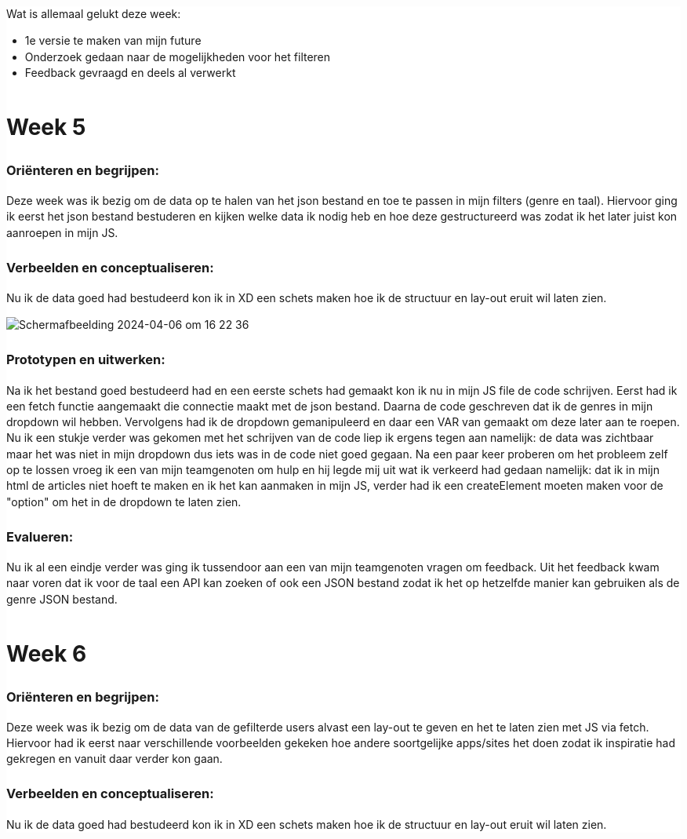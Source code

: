 Wat is allemaal gelukt deze week:
* 1e versie te maken van mijn future
* Onderzoek gedaan naar de mogelijkheden voor het filteren
* Feedback gevraagd en deels al verwerkt



# Week 5
### Oriënteren en begrijpen: 
Deze week was ik bezig om de data op te halen van het json bestand en toe te passen in mijn filters (genre en taal). Hiervoor ging ik eerst het json bestand bestuderen en kijken welke data ik nodig heb en hoe deze gestructureerd was zodat ik het later juist kon aanroepen in mijn JS.

### Verbeelden en conceptualiseren:
Nu ik de data goed had bestudeerd kon ik in XD een schets maken hoe ik de structuur en lay-out eruit wil laten zien. 

<img width="150" alt="Scherm­afbeelding 2024-04-06 om 16 22 36" src="https://github.com/Tbjamie/project-tech-group/assets/150698950/5d217b6b-9c36-4426-973a-b6e2f2ae24ca">



### Prototypen en uitwerken: 
Na ik het bestand goed bestudeerd had en een eerste schets had gemaakt kon ik nu in mijn JS file de code schrijven. Eerst had ik een fetch functie aangemaakt die connectie maakt met de json bestand. Daarna de code geschreven dat ik de genres in mijn dropdown wil hebben. Vervolgens had ik de dropdown gemanipuleerd en daar een VAR van gemaakt om deze later aan te roepen. Nu ik een stukje verder was gekomen met het schrijven van de code liep ik ergens tegen aan namelijk: de data was zichtbaar maar het was niet in mijn dropdown dus iets was in de code niet goed gegaan. Na een paar keer proberen om het probleem zelf op te lossen vroeg ik een van mijn teamgenoten om hulp en hij legde mij uit wat ik verkeerd had gedaan namelijk: dat ik in mijn html de articles niet hoeft te maken en ik het kan aanmaken in mijn JS, verder had ik een createElement moeten maken voor de "option" om het in de dropdown te laten zien.


### Evalueren:
Nu ik al een eindje verder was ging ik tussendoor aan een van mijn teamgenoten vragen om feedback. Uit het feedback kwam naar voren dat ik voor de taal een API kan zoeken of ook een JSON bestand zodat ik het op hetzelfde manier kan gebruiken als de genre JSON bestand.


# Week 6
### Oriënteren en begrijpen: 
Deze week was ik bezig om de data van de gefilterde users alvast een lay-out te geven en het te laten zien met JS via fetch. Hiervoor had ik eerst naar verschillende voorbeelden gekeken hoe andere soortgelijke apps/sites het doen zodat ik inspiratie had gekregen en vanuit daar verder kon gaan.

### Verbeelden en conceptualiseren:
Nu ik de data goed had bestudeerd kon ik in XD een schets maken hoe ik de structuur en lay-out eruit wil laten zien. 
